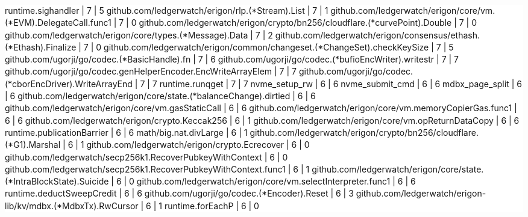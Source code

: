 runtime.sighandler                                                                    |      7 |     5
github.com/ledgerwatch/erigon/rlp.(*Stream).List                                      |      7 |     1
github.com/ledgerwatch/erigon/core/vm.(*EVM).DelegateCall.func1                       |      7 |     0
github.com/ledgerwatch/erigon/crypto/bn256/cloudflare.(*curvePoint).Double            |      7 |     0
github.com/ledgerwatch/erigon/core/types.(*Message).Data                              |      7 |     2
github.com/ledgerwatch/erigon/consensus/ethash.(*Ethash).Finalize                     |      7 |     0
github.com/ledgerwatch/erigon/common/changeset.(*ChangeSet).checkKeySize              |      7 |     5
github.com/ugorji/go/codec.(*BasicHandle).fn                                          |      7 |     6
github.com/ugorji/go/codec.(*bufioEncWriter).writestr                                 |      7 |     7
github.com/ugorji/go/codec.genHelperEncoder.EncWriteArrayElem                         |      7 |     7
github.com/ugorji/go/codec.(*cborEncDriver).WriteArrayEnd                             |      7 |     7
runtime.runqget                                                                       |      7 |     7
nvme_setup_rw                                                                         |      6 |     6
nvme_submit_cmd                                                                       |      6 |     6
mdbx_page_split                                                                       |      6 |     6
github.com/ledgerwatch/erigon/core/state.(*balanceChange).dirtied                     |      6 |     6
github.com/ledgerwatch/erigon/core/vm.gasStaticCall                                   |      6 |     6
github.com/ledgerwatch/erigon/core/vm.memoryCopierGas.func1                           |      6 |     6
github.com/ledgerwatch/erigon/crypto.Keccak256                                        |      6 |     1
github.com/ledgerwatch/erigon/core/vm.opReturnDataCopy                                |      6 |     6
runtime.publicationBarrier                                                            |      6 |     6
math/big.nat.divLarge                                                                 |      6 |     1
github.com/ledgerwatch/erigon/crypto/bn256/cloudflare.(*G1).Marshal                   |      6 |     1
github.com/ledgerwatch/erigon/crypto.Ecrecover                                        |      6 |     0
github.com/ledgerwatch/secp256k1.RecoverPubkeyWithContext                             |      6 |     0
github.com/ledgerwatch/secp256k1.RecoverPubkeyWithContext.func1                       |      6 |     1
github.com/ledgerwatch/erigon/core/state.(*IntraBlockState).Suicide                   |      6 |     0
github.com/ledgerwatch/erigon/core/vm.selectInterpreter.func1                         |      6 |     6
runtime.deductSweepCredit                                                             |      6 |     6
github.com/ugorji/go/codec.(*Encoder).Reset                                           |      6 |     3
github.com/ledgerwatch/erigon-lib/kv/mdbx.(*MdbxTx).RwCursor                          |      6 |     1
runtime.forEachP                                                                      |      6 |     0